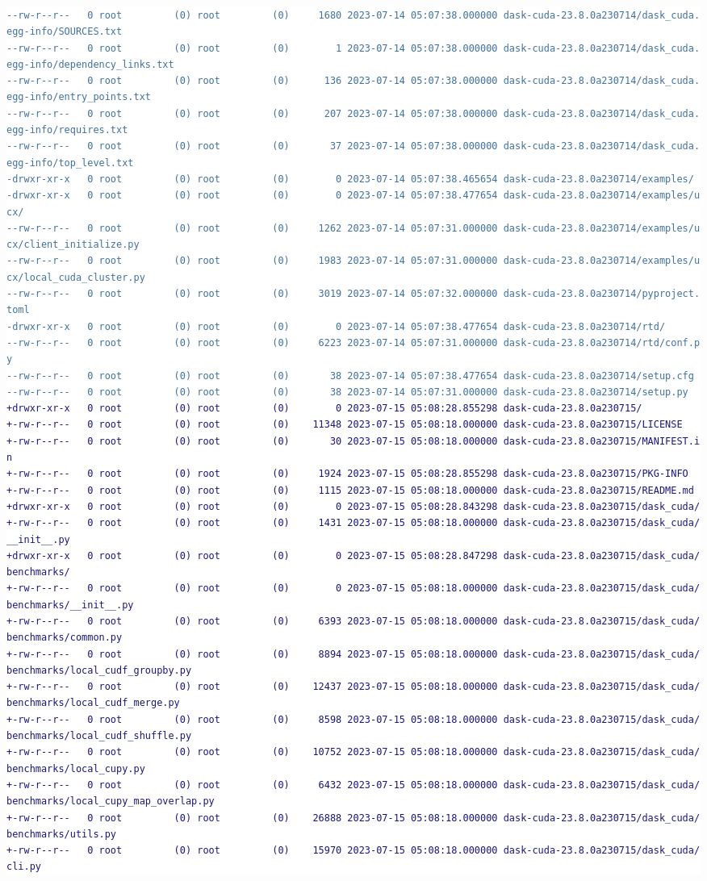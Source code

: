 ```diff
--rw-r--r--   0 root         (0) root         (0)     1680 2023-07-14 05:07:38.000000 dask-cuda-23.8.0a230714/dask_cuda.egg-info/SOURCES.txt
--rw-r--r--   0 root         (0) root         (0)        1 2023-07-14 05:07:38.000000 dask-cuda-23.8.0a230714/dask_cuda.egg-info/dependency_links.txt
--rw-r--r--   0 root         (0) root         (0)      136 2023-07-14 05:07:38.000000 dask-cuda-23.8.0a230714/dask_cuda.egg-info/entry_points.txt
--rw-r--r--   0 root         (0) root         (0)      207 2023-07-14 05:07:38.000000 dask-cuda-23.8.0a230714/dask_cuda.egg-info/requires.txt
--rw-r--r--   0 root         (0) root         (0)       37 2023-07-14 05:07:38.000000 dask-cuda-23.8.0a230714/dask_cuda.egg-info/top_level.txt
-drwxr-xr-x   0 root         (0) root         (0)        0 2023-07-14 05:07:38.465654 dask-cuda-23.8.0a230714/examples/
-drwxr-xr-x   0 root         (0) root         (0)        0 2023-07-14 05:07:38.477654 dask-cuda-23.8.0a230714/examples/ucx/
--rw-r--r--   0 root         (0) root         (0)     1262 2023-07-14 05:07:31.000000 dask-cuda-23.8.0a230714/examples/ucx/client_initialize.py
--rw-r--r--   0 root         (0) root         (0)     1983 2023-07-14 05:07:31.000000 dask-cuda-23.8.0a230714/examples/ucx/local_cuda_cluster.py
--rw-r--r--   0 root         (0) root         (0)     3019 2023-07-14 05:07:32.000000 dask-cuda-23.8.0a230714/pyproject.toml
-drwxr-xr-x   0 root         (0) root         (0)        0 2023-07-14 05:07:38.477654 dask-cuda-23.8.0a230714/rtd/
--rw-r--r--   0 root         (0) root         (0)     6223 2023-07-14 05:07:31.000000 dask-cuda-23.8.0a230714/rtd/conf.py
--rw-r--r--   0 root         (0) root         (0)       38 2023-07-14 05:07:38.477654 dask-cuda-23.8.0a230714/setup.cfg
--rw-r--r--   0 root         (0) root         (0)       38 2023-07-14 05:07:31.000000 dask-cuda-23.8.0a230714/setup.py
+drwxr-xr-x   0 root         (0) root         (0)        0 2023-07-15 05:08:28.855298 dask-cuda-23.8.0a230715/
+-rw-r--r--   0 root         (0) root         (0)    11348 2023-07-15 05:08:18.000000 dask-cuda-23.8.0a230715/LICENSE
+-rw-r--r--   0 root         (0) root         (0)       30 2023-07-15 05:08:18.000000 dask-cuda-23.8.0a230715/MANIFEST.in
+-rw-r--r--   0 root         (0) root         (0)     1924 2023-07-15 05:08:28.855298 dask-cuda-23.8.0a230715/PKG-INFO
+-rw-r--r--   0 root         (0) root         (0)     1115 2023-07-15 05:08:18.000000 dask-cuda-23.8.0a230715/README.md
+drwxr-xr-x   0 root         (0) root         (0)        0 2023-07-15 05:08:28.843298 dask-cuda-23.8.0a230715/dask_cuda/
+-rw-r--r--   0 root         (0) root         (0)     1431 2023-07-15 05:08:18.000000 dask-cuda-23.8.0a230715/dask_cuda/__init__.py
+drwxr-xr-x   0 root         (0) root         (0)        0 2023-07-15 05:08:28.847298 dask-cuda-23.8.0a230715/dask_cuda/benchmarks/
+-rw-r--r--   0 root         (0) root         (0)        0 2023-07-15 05:08:18.000000 dask-cuda-23.8.0a230715/dask_cuda/benchmarks/__init__.py
+-rw-r--r--   0 root         (0) root         (0)     6393 2023-07-15 05:08:18.000000 dask-cuda-23.8.0a230715/dask_cuda/benchmarks/common.py
+-rw-r--r--   0 root         (0) root         (0)     8894 2023-07-15 05:08:18.000000 dask-cuda-23.8.0a230715/dask_cuda/benchmarks/local_cudf_groupby.py
+-rw-r--r--   0 root         (0) root         (0)    12437 2023-07-15 05:08:18.000000 dask-cuda-23.8.0a230715/dask_cuda/benchmarks/local_cudf_merge.py
+-rw-r--r--   0 root         (0) root         (0)     8598 2023-07-15 05:08:18.000000 dask-cuda-23.8.0a230715/dask_cuda/benchmarks/local_cudf_shuffle.py
+-rw-r--r--   0 root         (0) root         (0)    10752 2023-07-15 05:08:18.000000 dask-cuda-23.8.0a230715/dask_cuda/benchmarks/local_cupy.py
+-rw-r--r--   0 root         (0) root         (0)     6432 2023-07-15 05:08:18.000000 dask-cuda-23.8.0a230715/dask_cuda/benchmarks/local_cupy_map_overlap.py
+-rw-r--r--   0 root         (0) root         (0)    26888 2023-07-15 05:08:18.000000 dask-cuda-23.8.0a230715/dask_cuda/benchmarks/utils.py
+-rw-r--r--   0 root         (0) root         (0)    15970 2023-07-15 05:08:18.000000 dask-cuda-23.8.0a230715/dask_cuda/cli.py
```